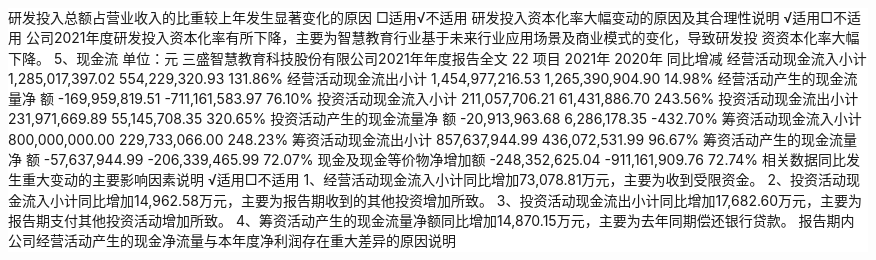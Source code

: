 研发投入总额占营业收入的比重较上年发生显著变化的原因
□适用√不适用
研发投入资本化率大幅变动的原因及其合理性说明
√适用□不适用
公司2021年度研发投入资本化率有所下降，主要为智慧教育行业基于未来行业应用场景及商业模式的变化，导致研发投
资资本化率大幅下降。
5、现金流
单位：元
三盛智慧教育科技股份有限公司2021年年度报告全文
22
项目
2021年
2020年
同比增减
经营活动现金流入小计
1,285,017,397.02
554,229,320.93
131.86%
经营活动现金流出小计
1,454,977,216.53
1,265,390,904.90
14.98%
经营活动产生的现金流量净
额
-169,959,819.51
-711,161,583.97
76.10%
投资活动现金流入小计
211,057,706.21
61,431,886.70
243.56%
投资活动现金流出小计
231,971,669.89
55,145,708.35
320.65%
投资活动产生的现金流量净
额
-20,913,963.68
6,286,178.35
-432.70%
筹资活动现金流入小计
800,000,000.00
229,733,066.00
248.23%
筹资活动现金流出小计
857,637,944.99
436,072,531.99
96.67%
筹资活动产生的现金流量净
额
-57,637,944.99
-206,339,465.99
72.07%
现金及现金等价物净增加额
-248,352,625.04
-911,161,909.76
72.74%
相关数据同比发生重大变动的主要影响因素说明
√适用□不适用
1、经营活动现金流入小计同比增加73,078.81万元，主要为收到受限资金。
2、投资活动现金流入小计同比增加14,962.58万元，主要为报告期收到的其他投资增加所致。
3、投资活动现金流出小计同比增加17,682.60万元，主要为报告期支付其他投资活动增加所致。
4、筹资活动产生的现金流量净额同比增加14,870.15万元，主要为去年同期偿还银行贷款。
报告期内公司经营活动产生的现金净流量与本年度净利润存在重大差异的原因说明